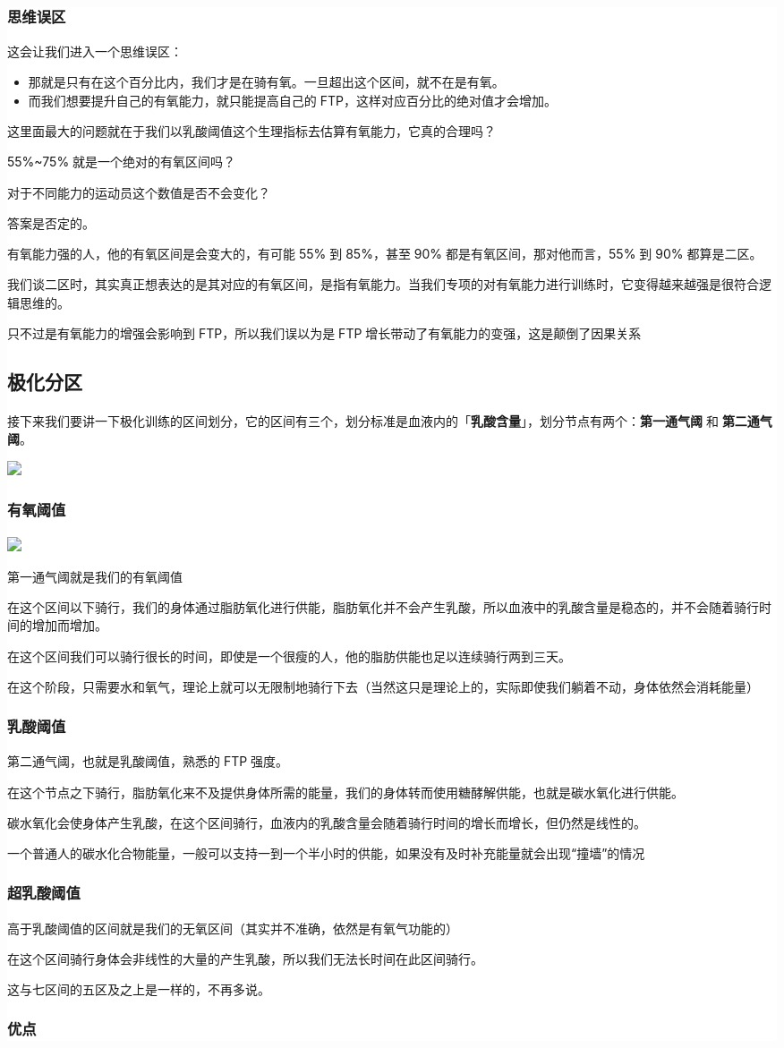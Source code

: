 ### 思维误区  
  
这会让我们进入一个思维误区：  
  
- 那就是只有在这个百分比内，我们才是在骑有氧。一旦超出这个区间，就不在是有氧。  
- 而我们想要提升自己的有氧能力，就只能提高自己的 FTP，这样对应百分比的绝对值才会增加。  
  
这里面最大的问题就在于我们以乳酸阈值这个生理指标去估算有氧能力，它真的合理吗？  
  
55%~75% 就是一个绝对的有氧区间吗？  
  
对于不同能力的运动员这个数值是否不会变化？  
  
答案是否定的。  
  
有氧能力强的人，他的有氧区间是会变大的，有可能 55% 到 85%，甚至 90% 都是有氧区间，那对他而言，55% 到 90% 都算是二区。  
  
我们谈二区时，其实真正想表达的是其对应的有氧区间，是指有氧能力。当我们专项的对有氧能力进行训练时，它变得越来越强是很符合逻辑思维的。  
  
只不过是有氧能力的增强会影响到 FTP，所以我们误以为是 FTP 增长带动了有氧能力的变强，这是颠倒了因果关系  
  
## 极化分区  
  
接下来我们要讲一下极化训练的区间划分，它的区间有三个，划分标准是血液内的「**乳酸含量**」，划分节点有两个：**第一通气阈** 和 **第二通气阈**。  
  
![](https://raw.githubusercontent.com/lei4519/picture-bed/main/images/%E6%9E%81%E5%8C%96%E5%8C%BA%E9%97%B42.png)  
  
### 有氧阈值  
  
![](https://raw.githubusercontent.com/lei4519/picture-bed/main/images/%E6%9E%81%E5%8C%96%E5%8C%BA%E9%97%B41.png)  
  
第一通气阈就是我们的有氧阈值  
  
在这个区间以下骑行，我们的身体通过脂肪氧化进行供能，脂肪氧化并不会产生乳酸，所以血液中的乳酸含量是稳态的，并不会随着骑行时间的增加而增加。  
  
在这个区间我们可以骑行很长的时间，即使是一个很瘦的人，他的脂肪供能也足以连续骑行两到三天。  
  
在这个阶段，只需要水和氧气，理论上就可以无限制地骑行下去（当然这只是理论上的，实际即使我们躺着不动，身体依然会消耗能量）  
  
### 乳酸阈值  
  
第二通气阈，也就是乳酸阈值，熟悉的 FTP 强度。  
  
在这个节点之下骑行，脂肪氧化来不及提供身体所需的能量，我们的身体转而使用糖酵解供能，也就是碳水氧化进行供能。  
  
碳水氧化会使身体产生乳酸，在这个区间骑行，血液内的乳酸含量会随着骑行时间的增长而增长，但仍然是线性的。  
  
一个普通人的碳水化合物能量，一般可以支持一到一个半小时的供能，如果没有及时补充能量就会出现“撞墙”的情况  
  
### 超乳酸阈值  
  
高于乳酸阈值的区间就是我们的无氧区间（其实并不准确，依然是有氧气功能的）  
  
在这个区间骑行身体会非线性的大量的产生乳酸，所以我们无法长时间在此区间骑行。  
  
这与七区间的五区及之上是一样的，不再多说。  
  
### 优点  
  
